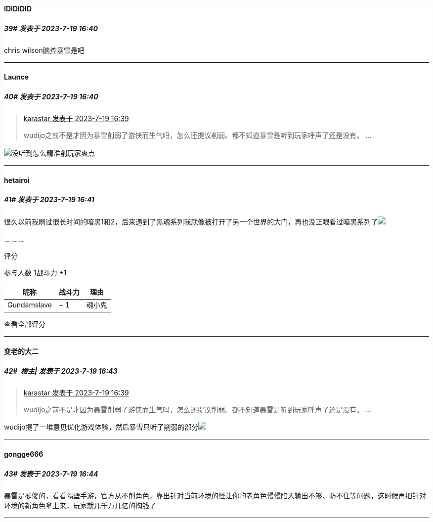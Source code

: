 ####  IDIDIDID  
##### 39#       发表于 2023-7-19 16:40

chris wilson脑控暴雪是吧

*****

####  Launce  
##### 40#       发表于 2023-7-19 16:40

<blockquote><a href="httphttps://bbs.saraba1st.com/2b/forum.php?mod=redirect&amp;goto=findpost&amp;pid=61718283&amp;ptid=2145036" target="_blank">karastar 发表于 2023-7-19 16:39</a>

wudijo之前不是才因为暴雪削弱了游侠而生气吗，怎么还提议削弱。都不知道暴雪是听到玩家呼声了还是没有。 ...</blockquote>
<img src="https://static.saraba1st.com/image/smiley/face2017/047.png" referrerpolicy="no-referrer">没听到怎么精准削玩家爽点

*****

####  hetairoi  
##### 41#       发表于 2023-7-19 16:41

很久以前我刷过很长时间的暗黑1和2，后来遇到了黑魂系列我就像被打开了另一个世界的大门，再也没正眼看过暗黑系列了<img src="https://static.saraba1st.com/image/smiley/face2017/049.png" referrerpolicy="no-referrer">

﹍﹍﹍

评分

 参与人数 1战斗力 +1

|昵称|战斗力|理由|
|----|---|---|
| Gundamslave| + 1|魂小鬼|

查看全部评分

*****

####  变老的大二  
##### 42#         楼主| 发表于 2023-7-19 16:43

<blockquote><a href="httphttps://bbs.saraba1st.com/2b/forum.php?mod=redirect&amp;goto=findpost&amp;pid=61718283&amp;ptid=2145036" target="_blank">karastar 发表于 2023-7-19 16:39</a>

wudijo之前不是才因为暴雪削弱了游侠而生气吗，怎么还提议削弱。都不知道暴雪是听到玩家呼声了还是没有。 ...</blockquote>
wudijo提了一堆意见优化游戏体验，然后暴雪只听了削弱的部分<img src="https://static.saraba1st.com/image/smiley/face2017/067.png" referrerpolicy="no-referrer">

*****

####  gongge666  
##### 43#       发表于 2023-7-19 16:44

暴雪是挺傻的，看看隔壁手游，官方从不削角色，靠出针对当前环境的怪让你的老角色慢慢陷入输出不够、防不住等问题，这时候再把针对环境的新角色拿上来，玩家就几千万几亿的掏钱了

*****
